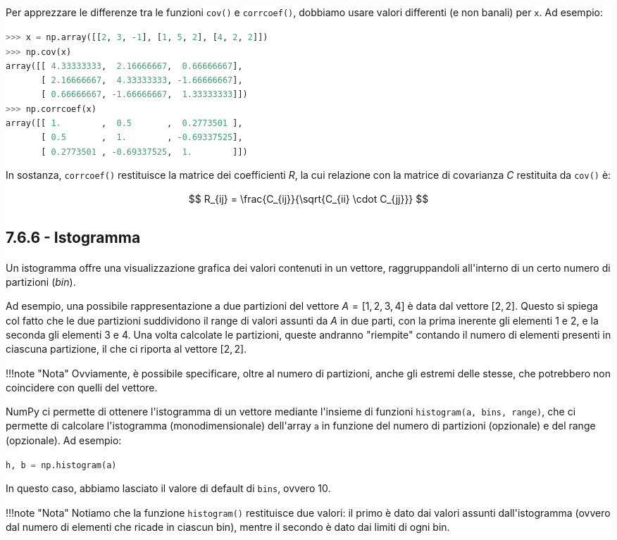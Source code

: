 Per apprezzare le differenze tra le funzioni `cov()` e `corrcoef()`, dobbiamo usare valori differenti (e non banali) per `x`. Ad esempio:

```py
>>> x = np.array([[2, 3, -1], [1, 5, 2], [4, 2, 2]])
>>> np.cov(x)
array([[ 4.33333333,  2.16666667,  0.66666667],
       [ 2.16666667,  4.33333333, -1.66666667],
       [ 0.66666667, -1.66666667,  1.33333333]])
>>> np.corrcoef(x)
array([[ 1.        ,  0.5       ,  0.2773501 ],
       [ 0.5       ,  1.        , -0.69337525],
       [ 0.2773501 , -0.69337525,  1.        ]])
```

In sostanza, `corrcoef()` restituisce la matrice dei coefficienti $R$, la cui relazione con la matrice di covarianza $C$ restituita da `cov()` è:

$$
R_{ij} = \frac{C_{ij}}{\sqrt{C_{ii} \cdot C_{jj}}}
$$

## 7.6.6 - Istogramma

Un istogramma offre una visualizzazione grafica dei valori contenuti in un vettore, raggruppandoli all'interno di un certo numero di partizioni (*bin*).

Ad esempio, una possibile rappresentazione a due partizioni del vettore $A = [1, 2, 3, 4]$ è data dal vettore $[2, 2]$. Questo si spiega col fatto che le due partizioni suddividono il range di valori assunti da $A$ in due parti, con la prima inerente gli elementi $1$ e $2$, e la seconda gli elementi $3$ e $4$. Una volta calcolate le partizioni, queste andranno "riempite" contando il numero di elementi presenti in ciascuna partizione, il che ci riporta al vettore $[2, 2]$.

!!!note "Nota"
    Ovviamente, è possibile specificare, oltre al numero di partizioni, anche gli estremi delle stesse, che potrebbero non coincidere con quelli del vettore.

NumPy ci permette di ottenere l'istogramma di un vettore mediante l'insieme di funzioni `histogram(a, bins, range)`, che ci permette di calcolare l'istogramma (monodimensionale) dell'array `a` in funzione del numero di partizioni (opzionale) e del range (opzionale). Ad esempio:

```py
h, b = np.histogram(a)
```

In questo caso, abbiamo lasciato il valore di default di `bins`, ovvero 10.

!!!note "Nota"
	Notiamo che la funzione `histogram()` restituisce due valori: il primo è dato dai valori assunti dall'istogramma (ovvero dal numero di elementi che ricade in ciascun bin), mentre il secondo è dato dai limiti di ogni bin.
